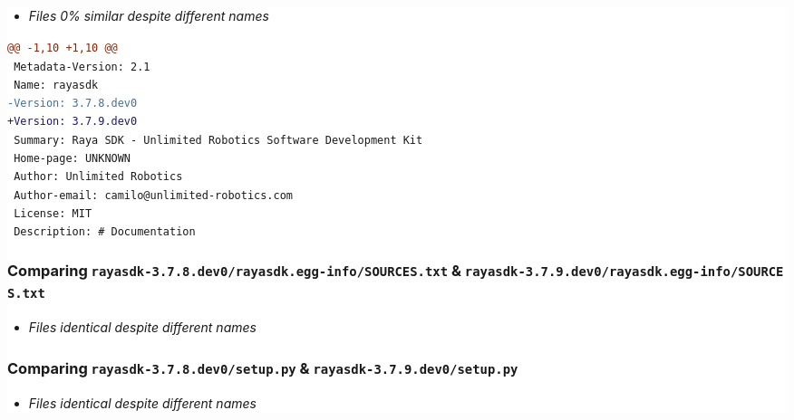  * *Files 0% similar despite different names*

```diff
@@ -1,10 +1,10 @@
 Metadata-Version: 2.1
 Name: rayasdk
-Version: 3.7.8.dev0
+Version: 3.7.9.dev0
 Summary: Raya SDK - Unlimited Robotics Software Development Kit
 Home-page: UNKNOWN
 Author: Unlimited Robotics
 Author-email: camilo@unlimited-robotics.com
 License: MIT
 Description: # Documentation
```

### Comparing `rayasdk-3.7.8.dev0/rayasdk.egg-info/SOURCES.txt` & `rayasdk-3.7.9.dev0/rayasdk.egg-info/SOURCES.txt`

 * *Files identical despite different names*

### Comparing `rayasdk-3.7.8.dev0/setup.py` & `rayasdk-3.7.9.dev0/setup.py`

 * *Files identical despite different names*

